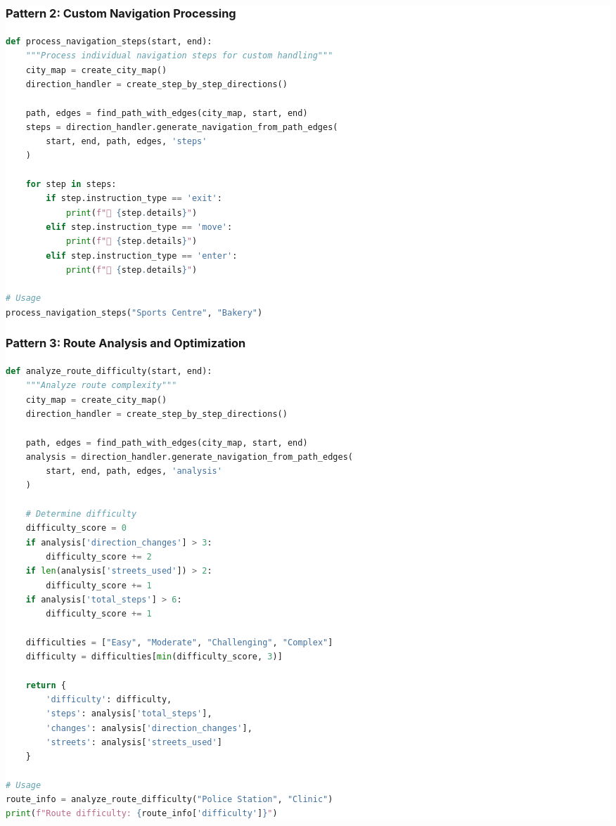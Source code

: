 ### Pattern 2: Custom Navigation Processing

```python
def process_navigation_steps(start, end):
    """Process individual navigation steps for custom handling"""
    city_map = create_city_map()
    direction_handler = create_step_by_step_directions()
    
    path, edges = find_path_with_edges(city_map, start, end)
    steps = direction_handler.generate_navigation_from_path_edges(
        start, end, path, edges, 'steps'
    )
    
    for step in steps:
        if step.instruction_type == 'exit':
            print(f"🚪 {step.details}")
        elif step.instruction_type == 'move':
            print(f"🚶 {step.details}")
        elif step.instruction_type == 'enter':
            print(f"🎯 {step.details}")

# Usage
process_navigation_steps("Sports Centre", "Bakery")
```

### Pattern 3: Route Analysis and Optimization

```python
def analyze_route_difficulty(start, end):
    """Analyze route complexity"""
    city_map = create_city_map()
    direction_handler = create_step_by_step_directions()
    
    path, edges = find_path_with_edges(city_map, start, end)
    analysis = direction_handler.generate_navigation_from_path_edges(
        start, end, path, edges, 'analysis'
    )
    
    # Determine difficulty
    difficulty_score = 0
    if analysis['direction_changes'] > 3:
        difficulty_score += 2
    if len(analysis['streets_used']) > 2:
        difficulty_score += 1
    if analysis['total_steps'] > 6:
        difficulty_score += 1
    
    difficulties = ["Easy", "Moderate", "Challenging", "Complex"]
    difficulty = difficulties[min(difficulty_score, 3)]
    
    return {
        'difficulty': difficulty,
        'steps': analysis['total_steps'],
        'changes': analysis['direction_changes'],
        'streets': analysis['streets_used']
    }

# Usage
route_info = analyze_route_difficulty("Police Station", "Clinic")
print(f"Route difficulty: {route_info['difficulty']}")
```
